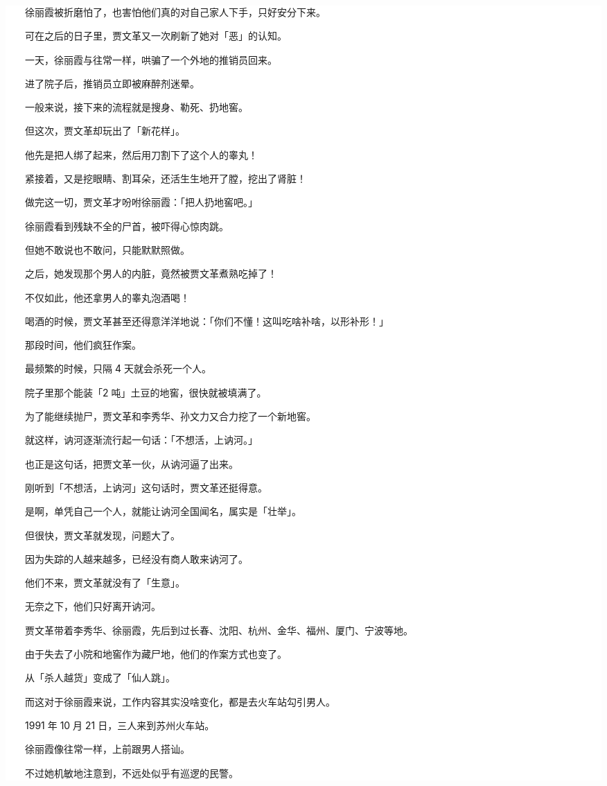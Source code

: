 &emsp;&emsp;徐丽霞被折磨怕了，也害怕他们真的对自己家人下手，只好安分下来。  
  
&emsp;&emsp;可在之后的日子里，贾文革又一次刷新了她对「恶」的认知。  
  
&emsp;&emsp;一天，徐丽霞与往常一样，哄骗了一个外地的推销员回来。  
  
&emsp;&emsp;进了院子后，推销员立即被麻醉剂迷晕。  
  
&emsp;&emsp;一般来说，接下来的流程就是搜身、勒死、扔地窖。  
  
&emsp;&emsp;但这次，贾文革却玩出了「新花样」。  
  
&emsp;&emsp;他先是把人绑了起来，然后用刀割下了这个人的睾丸！  
  
&emsp;&emsp;紧接着，又是挖眼睛、割耳朵，还活生生地开了膛，挖出了肾脏！  
  
&emsp;&emsp;做完这一切，贾文革才吩咐徐丽霞：「把人扔地窖吧。」  
  
&emsp;&emsp;徐丽霞看到残缺不全的尸首，被吓得心惊肉跳。  
  
&emsp;&emsp;但她不敢说也不敢问，只能默默照做。  
  
&emsp;&emsp;之后，她发现那个男人的内脏，竟然被贾文革煮熟吃掉了！  
  
&emsp;&emsp;不仅如此，他还拿男人的睾丸泡酒喝！  
  
&emsp;&emsp;喝酒的时候，贾文革甚至还得意洋洋地说：「你们不懂！这叫吃啥补啥，以形补形！」  
  
&emsp;&emsp;那段时间，他们疯狂作案。  
  
&emsp;&emsp;最频繁的时候，只隔 4 天就会杀死一个人。  
  
&emsp;&emsp;院子里那个能装「2 吨」土豆的地窖，很快就被填满了。  
  
&emsp;&emsp;为了能继续抛尸，贾文革和李秀华、孙文力又合力挖了一个新地窖。  
  
&emsp;&emsp;就这样，讷河逐渐流行起一句话：「不想活，上讷河。」  
  
&emsp;&emsp;也正是这句话，把贾文革一伙，从讷河逼了出来。  
  
&emsp;&emsp;刚听到「不想活，上讷河」这句话时，贾文革还挺得意。  
  
&emsp;&emsp;是啊，单凭自己一个人，就能让讷河全国闻名，属实是「壮举」。  
  
&emsp;&emsp;但很快，贾文革就发现，问题大了。  
  
&emsp;&emsp;因为失踪的人越来越多，已经没有商人敢来讷河了。  
  
&emsp;&emsp;他们不来，贾文革就没有了「生意」。  
  
&emsp;&emsp;无奈之下，他们只好离开讷河。  
  
&emsp;&emsp;贾文革带着李秀华、徐丽霞，先后到过长春、沈阳、杭州、金华、福州、厦门、宁波等地。  
  
&emsp;&emsp;由于失去了小院和地窖作为藏尸地，他们的作案方式也变了。  
  
&emsp;&emsp;从「杀人越货」变成了「仙人跳」。  
  
&emsp;&emsp;而这对于徐丽霞来说，工作内容其实没啥变化，都是去火车站勾引男人。  
  
&emsp;&emsp;1991 年 10 月 21 日，三人来到苏州火车站。  
  
&emsp;&emsp;徐丽霞像往常一样，上前跟男人搭讪。  
  
&emsp;&emsp;不过她机敏地注意到，不远处似乎有巡逻的民警。  
  